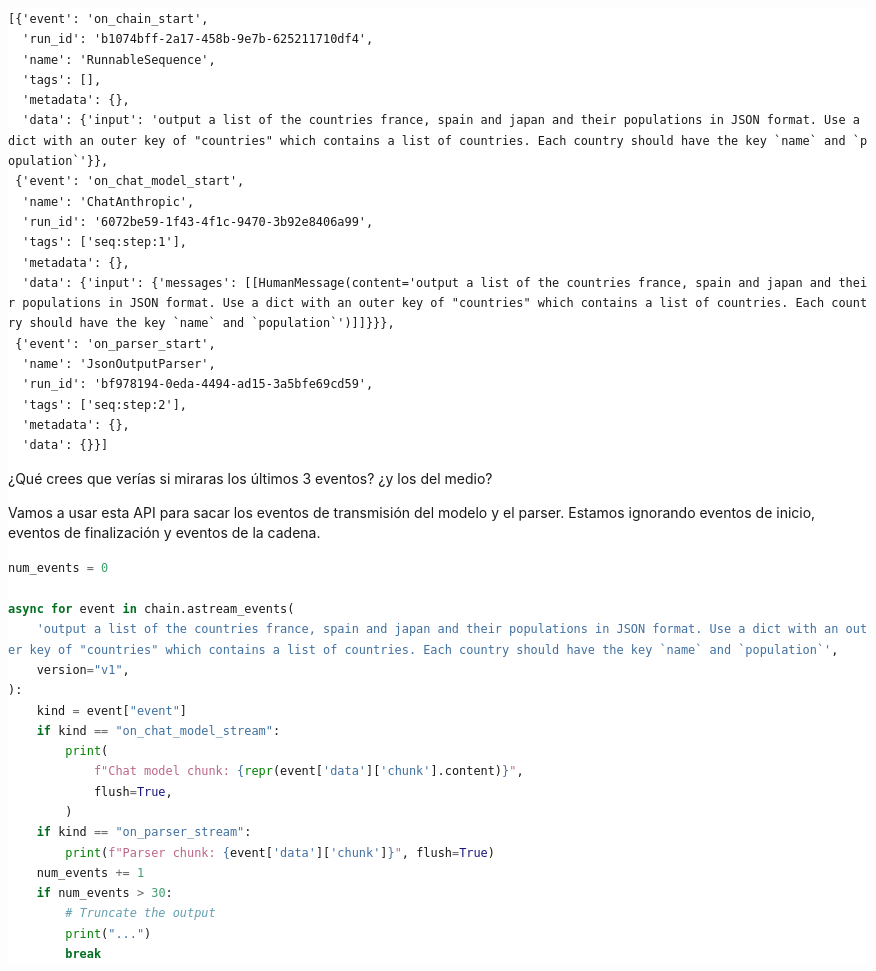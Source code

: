 ```output
[{'event': 'on_chain_start',
  'run_id': 'b1074bff-2a17-458b-9e7b-625211710df4',
  'name': 'RunnableSequence',
  'tags': [],
  'metadata': {},
  'data': {'input': 'output a list of the countries france, spain and japan and their populations in JSON format. Use a dict with an outer key of "countries" which contains a list of countries. Each country should have the key `name` and `population`'}},
 {'event': 'on_chat_model_start',
  'name': 'ChatAnthropic',
  'run_id': '6072be59-1f43-4f1c-9470-3b92e8406a99',
  'tags': ['seq:step:1'],
  'metadata': {},
  'data': {'input': {'messages': [[HumanMessage(content='output a list of the countries france, spain and japan and their populations in JSON format. Use a dict with an outer key of "countries" which contains a list of countries. Each country should have the key `name` and `population`')]]}}},
 {'event': 'on_parser_start',
  'name': 'JsonOutputParser',
  'run_id': 'bf978194-0eda-4494-ad15-3a5bfe69cd59',
  'tags': ['seq:step:2'],
  'metadata': {},
  'data': {}}]
```

¿Qué crees que verías si miraras los últimos 3 eventos? ¿y los del medio?

Vamos a usar esta API para sacar los eventos de transmisión del modelo y el parser. Estamos ignorando eventos de inicio, eventos de finalización y eventos de la cadena.

```python
num_events = 0

async for event in chain.astream_events(
    'output a list of the countries france, spain and japan and their populations in JSON format. Use a dict with an outer key of "countries" which contains a list of countries. Each country should have the key `name` and `population`',
    version="v1",
):
    kind = event["event"]
    if kind == "on_chat_model_stream":
        print(
            f"Chat model chunk: {repr(event['data']['chunk'].content)}",
            flush=True,
        )
    if kind == "on_parser_stream":
        print(f"Parser chunk: {event['data']['chunk']}", flush=True)
    num_events += 1
    if num_events > 30:
        # Truncate the output
        print("...")
        break
```
